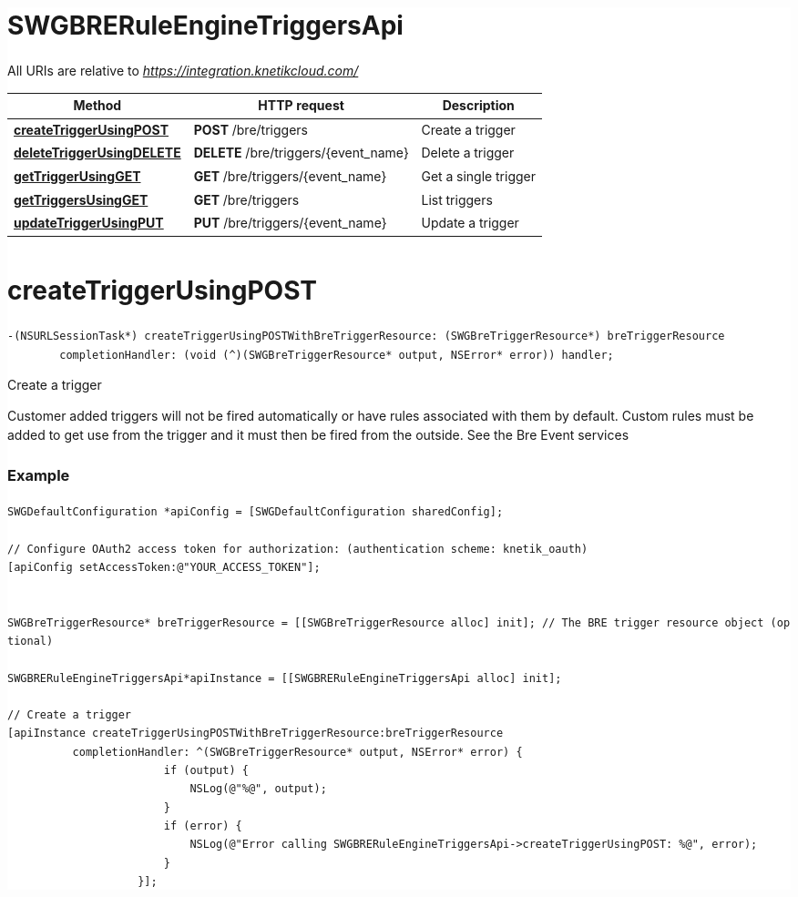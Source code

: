 # SWGBRERuleEngineTriggersApi

All URIs are relative to *https://integration.knetikcloud.com/*

Method | HTTP request | Description
------------- | ------------- | -------------
[**createTriggerUsingPOST**](SWGBRERuleEngineTriggersApi.md#createtriggerusingpost) | **POST** /bre/triggers | Create a trigger
[**deleteTriggerUsingDELETE**](SWGBRERuleEngineTriggersApi.md#deletetriggerusingdelete) | **DELETE** /bre/triggers/{event_name} | Delete a trigger
[**getTriggerUsingGET**](SWGBRERuleEngineTriggersApi.md#gettriggerusingget) | **GET** /bre/triggers/{event_name} | Get a single trigger
[**getTriggersUsingGET**](SWGBRERuleEngineTriggersApi.md#gettriggersusingget) | **GET** /bre/triggers | List triggers
[**updateTriggerUsingPUT**](SWGBRERuleEngineTriggersApi.md#updatetriggerusingput) | **PUT** /bre/triggers/{event_name} | Update a trigger


# **createTriggerUsingPOST**
```objc
-(NSURLSessionTask*) createTriggerUsingPOSTWithBreTriggerResource: (SWGBreTriggerResource*) breTriggerResource
        completionHandler: (void (^)(SWGBreTriggerResource* output, NSError* error)) handler;
```

Create a trigger

Customer added triggers will not be fired automatically or have rules associated with them by default. Custom rules must be added to get use from the trigger and it must then be fired from the outside. See the Bre Event services

### Example 
```objc
SWGDefaultConfiguration *apiConfig = [SWGDefaultConfiguration sharedConfig];

// Configure OAuth2 access token for authorization: (authentication scheme: knetik_oauth)
[apiConfig setAccessToken:@"YOUR_ACCESS_TOKEN"];


SWGBreTriggerResource* breTriggerResource = [[SWGBreTriggerResource alloc] init]; // The BRE trigger resource object (optional)

SWGBRERuleEngineTriggersApi*apiInstance = [[SWGBRERuleEngineTriggersApi alloc] init];

// Create a trigger
[apiInstance createTriggerUsingPOSTWithBreTriggerResource:breTriggerResource
          completionHandler: ^(SWGBreTriggerResource* output, NSError* error) {
                        if (output) {
                            NSLog(@"%@", output);
                        }
                        if (error) {
                            NSLog(@"Error calling SWGBRERuleEngineTriggersApi->createTriggerUsingPOST: %@", error);
                        }
                    }];
```
